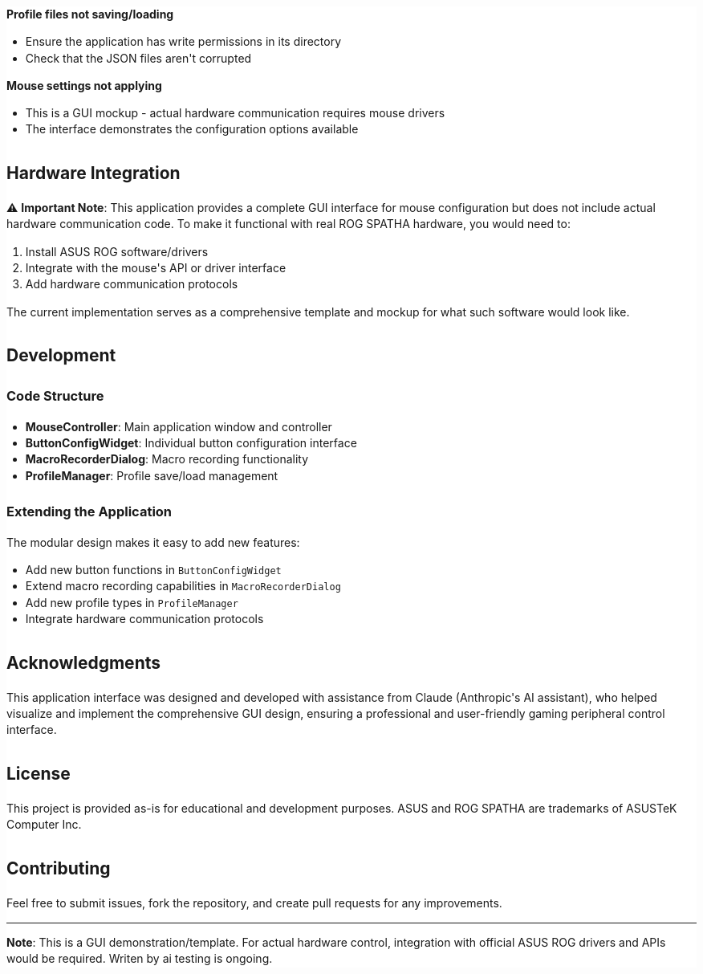 **Profile files not saving/loading**
- Ensure the application has write permissions in its directory
- Check that the JSON files aren't corrupted

**Mouse settings not applying**
- This is a GUI mockup - actual hardware communication requires mouse drivers
- The interface demonstrates the configuration options available

## Hardware Integration

⚠️ **Important Note**: This application provides a complete GUI interface for mouse configuration but does not include actual hardware communication code. To make it functional with real ROG SPATHA hardware, you would need to:

1. Install ASUS ROG software/drivers
2. Integrate with the mouse's API or driver interface
3. Add hardware communication protocols

The current implementation serves as a comprehensive template and mockup for what such software would look like.

## Development

### Code Structure

- **MouseController**: Main application window and controller
- **ButtonConfigWidget**: Individual button configuration interface
- **MacroRecorderDialog**: Macro recording functionality
- **ProfileManager**: Profile save/load management

### Extending the Application

The modular design makes it easy to add new features:

- Add new button functions in `ButtonConfigWidget`
- Extend macro recording capabilities in `MacroRecorderDialog`
- Add new profile types in `ProfileManager`
- Integrate hardware communication protocols

## Acknowledgments

This application interface was designed and developed with assistance from Claude (Anthropic's AI assistant), who helped visualize and implement the comprehensive GUI design, ensuring a professional and user-friendly gaming peripheral control interface.

## License

This project is provided as-is for educational and development purposes. ASUS and ROG SPATHA are trademarks of ASUSTeK Computer Inc.

## Contributing

Feel free to submit issues, fork the repository, and create pull requests for any improvements.

---

**Note**: This is a GUI demonstration/template. For actual hardware control, integration with official ASUS ROG drivers and APIs would be required. Writen by ai testing is ongoing.
